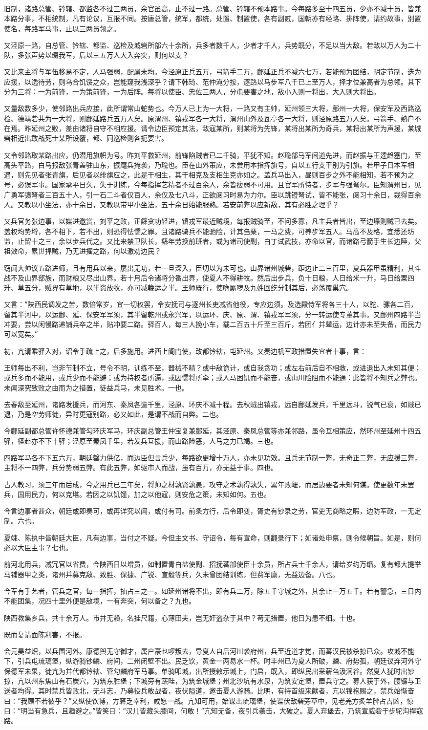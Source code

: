 旧制，诸路总管、钤辖、都监各不过三两员，余官虽高，止不过一路。总管、钤辖不预本路事。今每路多至十四五员，少亦不减十员，皆兼本路分事，不相统制，凡有论议，互报不同。按唐总管，统军，都统，处置、制置使，各有副贰，国朝亦有经略、排阵使，请约故事，别置使名，每路军马事，止以三两员领之。

又泾原一路，自总管、钤辖、都监、巡检及城砦所部六十余所，兵多者数千人，少者才千人，兵势既分，不足以当大敌。若敌以万人为二十队，多张声势以缀我军，后以三五万人大入奔突，则何以支？

又比来主将与军伍移易不定，人马强弱，配属未均。今泾原正兵五万，弓箭手二万，鄜延正兵不减六七万，若能预为团结，明定节制，迭为应援，以逸待劳，则乌合饥馁之众，岂能窥我浅深乎？请下韩琦、范仲淹分按，逐路以马步军八千已上至万人，择才位兼高者为总领。其下分为三将：一为前锋，一为策前锋，一为后阵。每将以使臣、忠佐三两人，分屯要害之地，敌小入则一将出，大入则大将出。

又量敌数多少，使邻路出兵应接，此所谓常山蛇势也。今万人已上为一大将，一路又有主帅，延州领三大将，鄜州一大将，保安军及西路巡检、德靖砦共为一大将，则鄜延路兵五万人矣。原渭州、镇戎军各一大将，渭州山外及瓦亭各一大将，则泾原路五万人矣。弓箭手、熟户不在焉。昨延州之败，盖由诸将自守不相应援。请令边臣预定其法，敌寇某所，则某将为先锋，某将出某所为奇兵，某将出某所为声援，某城砦相近出敢战死士某所设覆，都、同巡检则各扼要害。

又令邻路取某路出应，仍潜用旗帜为号。昨刘平救延州，前锋陷贼者已二千骑，平犹不知。赵瑜部马军间道先进，而赵振与王逵趋塞门，至高头平路，白马报敌张青盖驻山东，振麾兵掩袭，乃瑜也。臣在山外策应，未尝用本指挥旗号，自以五行支干别为引旗。若甲子日本军相遇，则先见者张青旗，后见者以绯旗应之，此是干相生，其干相克及支相生克亦如之。盖兵马出入，昼则百步之外不能相知，若不预为之号，必误军事。国家承平日久，失于训练，今每指挥艺精者不过百余人，余皆瘦弱不可用。且官军所恃者，步军与强弩尔。臣知渭州日，见广勇军彍弩者三百五十人，引一石二斗者仅百人，余仅及七八斗，正欲阅习时易为力尔。臣以跳镫弩试，皆不能张，阅习十余日，裁得百余人。又教以小坐法，亦十余日，又教以带甲小坐法，五十余日始能服熟。若安前弊以应新敌，其有必胜之理乎？

又兵官务张边事，以媒进邀赏，刘平之败，正繇贪功轻进，镇戎军最近贼境，每报贼骑至，不问多寡，凡主兵者皆出，至边壕则贼已去矣。盖权均势埒，各不相下，若不出，则恐得怯懦之罪。且诸路骑兵不能驰险，计其刍粟，一马之费，可养步军五人。马高不及格，宜悉还坊监，止留十之三，余以步兵代之。又比来禁卫队长，繇年劳换前班者，或为诸司使副，白丁试武技，亦命以官，而诸路弓箭手生长边陲，父祖效命，累世捍贼，乃无进擢之路，何以激劝边民？

窃闻大帅议五路进师，且有用兵以来，屡出无功，若一旦深入，臣切以为未可也。山界诸州城砦，距边止二三百里，夏兵器甲虽精利，其斗战不及山界部族，而财粮又尽出山界。若十月后令诸将分番出界，使夏人不得耕牧。然后出步兵，负十日粮，人日给米一升，马日给粟四升、草五分，贼界有草地，以半资放牧，亦可减輓运之半。王师既行，使唃厮啰及九姓回纥分制其后，必荡覆巢穴。

又言：“陕西民调发之苦，数倍常岁，宜一切权罢，令安抚司与逐州长吏减省他役，专应边须。及选殿侍军将各三十人，以驼、骡各二百，留其半河中，以运鄜、延、保安军军须，其半留乾州或永兴军，以运环、庆、原、渭、镇戎军军须，分一转运使专董其事。又鄜州四路半当冲要，尝以闲慢路递铺兵卒之半，贴冲要二路。驿百人，每三人挽小车，载二百五十斤至三百斤，若团亻并辇运，边计亦未至失备，而民力可以宽矣。”

初，亢请乘驿入对，诏令手疏上之，后多施用。进西上阁门使，改都钤辖，屯延州。又奏边机军政措置失宜者十事，言：

王师每出不利，岂非节制不立，号令不明，训练不至，器械不精？或中敌诡计，或自我贪功；或左右前后自不相救，或进退出入未知其便；或兵多而不能用，或兵少而不能避；或为持权者所逼，或因懦将所牵；或人马困饥而不能奋，或山川险阻而不能通：此皆将不知兵之弊也。未闻深究致败之由而为之措置，徒益兵马，未见胜术。一也。

去春敌至延州，诸路发援兵，而河东、秦凤各逾千里，泾原、环庆不减十程。去秋贼出镇戎，远自鄜延发兵，千里远斗，锐气已衰，如贼已退，乃是空劳师徒，异时更寇别路，必又如此，是谓不战而自弊。二也。

今鄜延副都总管许怀德兼管勾环庆军马，环庆副总管王仲宝复兼鄜延，其泾原、秦凤总管等亦兼邻路，虽令互相策应，然环州至延州十四五驿，径赴亦不下十驿；泾原至秦凤千里，若发兵互援，而山路险恶，人马之力已竭。三也。

四路军马各不下五六万，朝廷罄力供亿，而边臣但言兵少，每路欲更增十万人，亦未见功效。且兵无节制一弊，无奇正二弊，无应援三弊，主将不一四弊，兵分势弱五弊。有此五弊，如驱市人而战，虽有百万，亦无益于事。四也。

古人教习，须三年而后成，今之用兵已三年矣，将帅之材孰贤孰愚，攻守之术孰得孰失，累年败衄，而居边要者未知何谋。使更数年未罢兵，国用民力，何以克堪。若因之以饥馑，加之以他寇，则安危之策，未知如何。五也。

今言边事者甚众，朝廷或即奏可，或再详究以闻，或付有司。前条方行，后令即变，胥史有钞录之劳，官吏无商略之暇，边防军政，一无定制。六也。

夏竦、陈执中皆朝廷大臣，凡有边事，当付之不疑。今但主文书、守诏令，每有宣命，则翻录行下；如诸处申禀，则令候朝旨。如是，则何必以大臣主事？七也。

前河北用兵，减冗官以省费，今陕西日以增员，如制置青白盐使副、招抚蕃部使臣十余员，所占兵士千余人，请给岁约万缗。复有都大提举马铺器甲之类，诸州并募克敌、致胜、保捷、广锐、宣毅等兵，久未曾团结训练，但费军廪，无益边备。八也。

今军有手艺者，管兵之官，每一指挥，抽占三之一。如延州诸将不出，即有兵二万，除五千守城之外，其余止一万五千。若有警急，三日内不能团集，况四十里外便是敌境，一有奔突，何以备之？九也。

陕西教集乡兵，共十余万人。市井无赖，名挂尺籍，心薄田夫，岂无奸盗杂于其中？苟无措置，他日为患不细。十也。

既而复请面陈利害，不报。

会元昊益炽，以兵围河外。康德舆无守御才，属户豪乜啰叛去，导夏人自后河川袭府州，兵至近道才觉，而蕃汉民被杀掠已众。攻城不能下，引兵屯琉璃堡，纵游骑钞麟、府间，二州闭壁不出。民乏饮，黄金一两易水一杯。时丰州已为夏人所破，麟、府势孤，朝廷议弃河外守保德军未果，徙亢为并代都钤辖、管勾麟府军马事。单骑叩城，出所授敕示城上，门启，既入，即纵民出采薪刍汲涧谷。然夏人犹时出钞掠，亢以州东焦山有石炭穴，为筑东胜堡；下城旁有蔬畦，为筑金城堡；州北沙坑有水泉，为筑安定堡，置兵守之。募人获于外，腰镰与卫送者均得。其时禁兵皆败北，无斗志，乃募役兵敢战者，夜伏隘道，邀击夏人游骑。比明，有持首级来献者，亢以锦袍赐之，禁兵始惭奋曰：“我顾不若彼乎？”又纵使饮博，方窘乏幸利，咸愿一战。亢知可用，始谋击琉璃堡，使谍伏敌砦旁草中，见老羌方炙羊髀占吉凶，惊曰：“明当有急兵，且趣避之。”皆笑曰：“汉儿皆藏头膝间，何敢！”亢知无备，夜引兵袭击，大破之。夏人弃堡去，乃筑宣威砦于步驼沟捍寇路。
